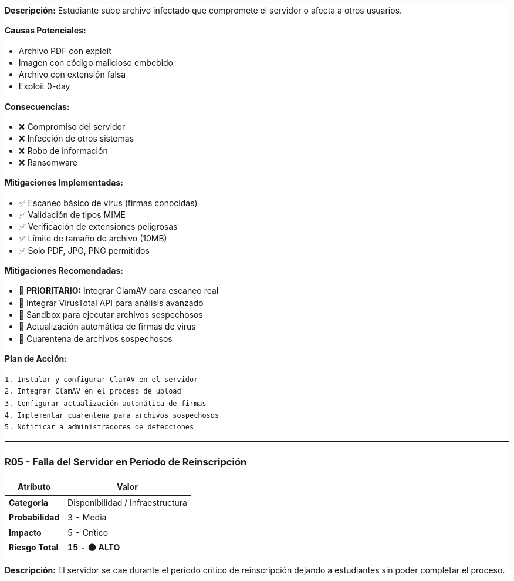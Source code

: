 **Descripción:**
Estudiante sube archivo infectado que compromete el servidor o afecta a otros usuarios.

**Causas Potenciales:**
- Archivo PDF con exploit
- Imagen con código malicioso embebido
- Archivo con extensión falsa
- Exploit 0-day

**Consecuencias:**
- ❌ Compromiso del servidor
- ❌ Infección de otros sistemas
- ❌ Robo de información
- ❌ Ransomware

**Mitigaciones Implementadas:**
- ✅ Escaneo básico de virus (firmas conocidas)
- ✅ Validación de tipos MIME
- ✅ Verificación de extensiones peligrosas
- ✅ Límite de tamaño de archivo (10MB)
- ✅ Solo PDF, JPG, PNG permitidos

**Mitigaciones Recomendadas:**
- 🔧 **PRIORITARIO:** Integrar ClamAV para escaneo real
- 🔧 Integrar VirusTotal API para análisis avanzado
- 🔧 Sandbox para ejecutar archivos sospechosos
- 🔧 Actualización automática de firmas de virus
- 🔧 Cuarentena de archivos sospechosos

**Plan de Acción:**
```
1. Instalar y configurar ClamAV en el servidor
2. Integrar ClamAV en el proceso de upload
3. Configurar actualización automática de firmas
4. Implementar cuarentena para archivos sospechosos
5. Notificar a administradores de detecciones
```

---

### **R05 - Falla del Servidor en Período de Reinscripción**

| Atributo | Valor |
|----------|-------|
| **Categoría** | Disponibilidad / Infraestructura |
| **Probabilidad** | 3 - Media |
| **Impacto** | 5 - Crítico |
| **Riesgo Total** | **15 - 🟠 ALTO** |

**Descripción:**
El servidor se cae durante el período crítico de reinscripción dejando a estudiantes sin poder completar el proceso.
